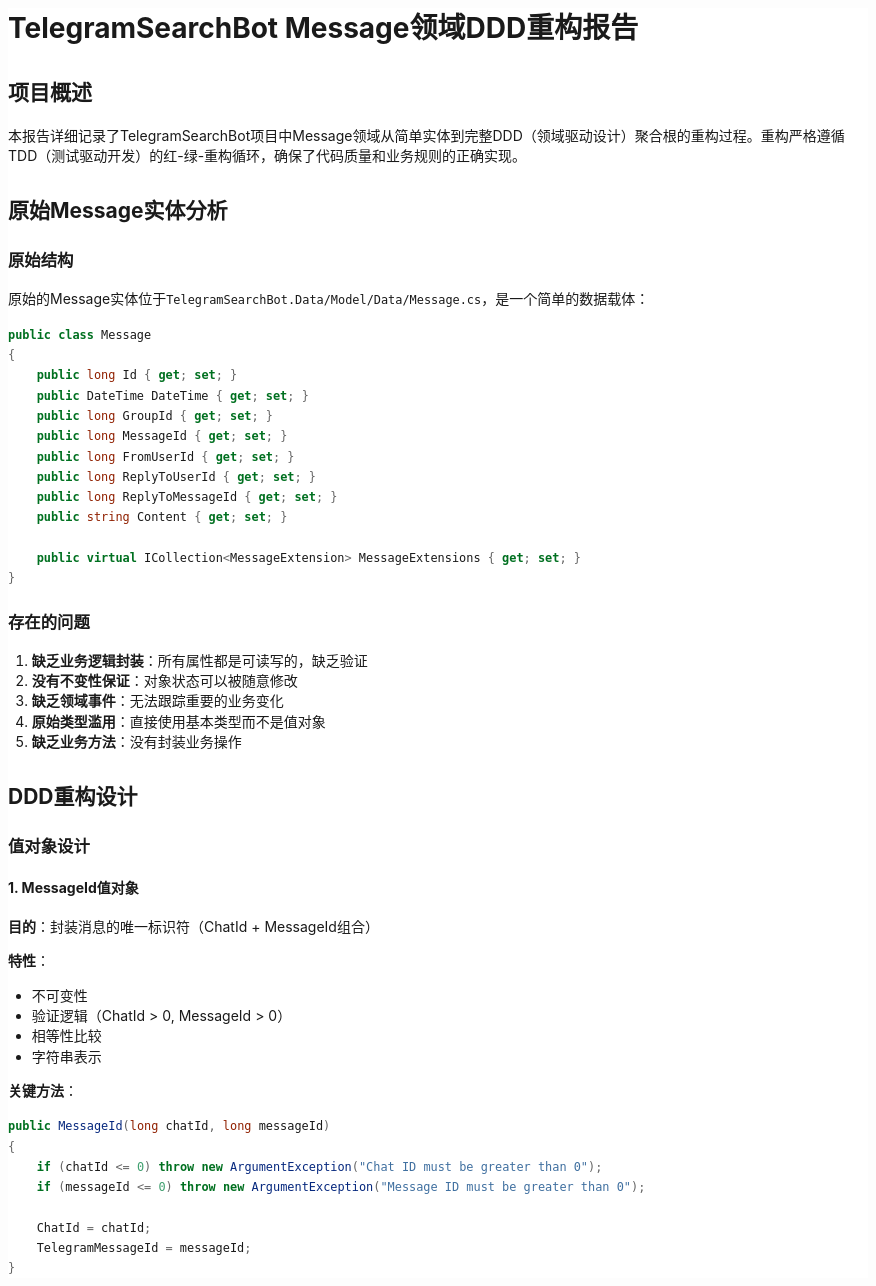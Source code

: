 # TelegramSearchBot Message领域DDD重构报告

## 项目概述

本报告详细记录了TelegramSearchBot项目中Message领域从简单实体到完整DDD（领域驱动设计）聚合根的重构过程。重构严格遵循TDD（测试驱动开发）的红-绿-重构循环，确保了代码质量和业务规则的正确实现。

## 原始Message实体分析

### 原始结构
原始的Message实体位于`TelegramSearchBot.Data/Model/Data/Message.cs`，是一个简单的数据载体：

```csharp
public class Message
{
    public long Id { get; set; }
    public DateTime DateTime { get; set; }
    public long GroupId { get; set; }
    public long MessageId { get; set; }
    public long FromUserId { get; set; }
    public long ReplyToUserId { get; set; }
    public long ReplyToMessageId { get; set; }
    public string Content { get; set; }
    
    public virtual ICollection<MessageExtension> MessageExtensions { get; set; }
}
```

### 存在的问题
1. **缺乏业务逻辑封装**：所有属性都是可读写的，缺乏验证
2. **没有不变性保证**：对象状态可以被随意修改
3. **缺乏领域事件**：无法跟踪重要的业务变化
4. **原始类型滥用**：直接使用基本类型而不是值对象
5. **缺乏业务方法**：没有封装业务操作

## DDD重构设计

### 值对象设计

#### 1. MessageId值对象
**目的**：封装消息的唯一标识符（ChatId + MessageId组合）

**特性**：
- 不可变性
- 验证逻辑（ChatId > 0, MessageId > 0）
- 相等性比较
- 字符串表示

**关键方法**：
```csharp
public MessageId(long chatId, long messageId)
{
    if (chatId <= 0) throw new ArgumentException("Chat ID must be greater than 0");
    if (messageId <= 0) throw new ArgumentException("Message ID must be greater than 0");
    
    ChatId = chatId;
    TelegramMessageId = messageId;
}
```

